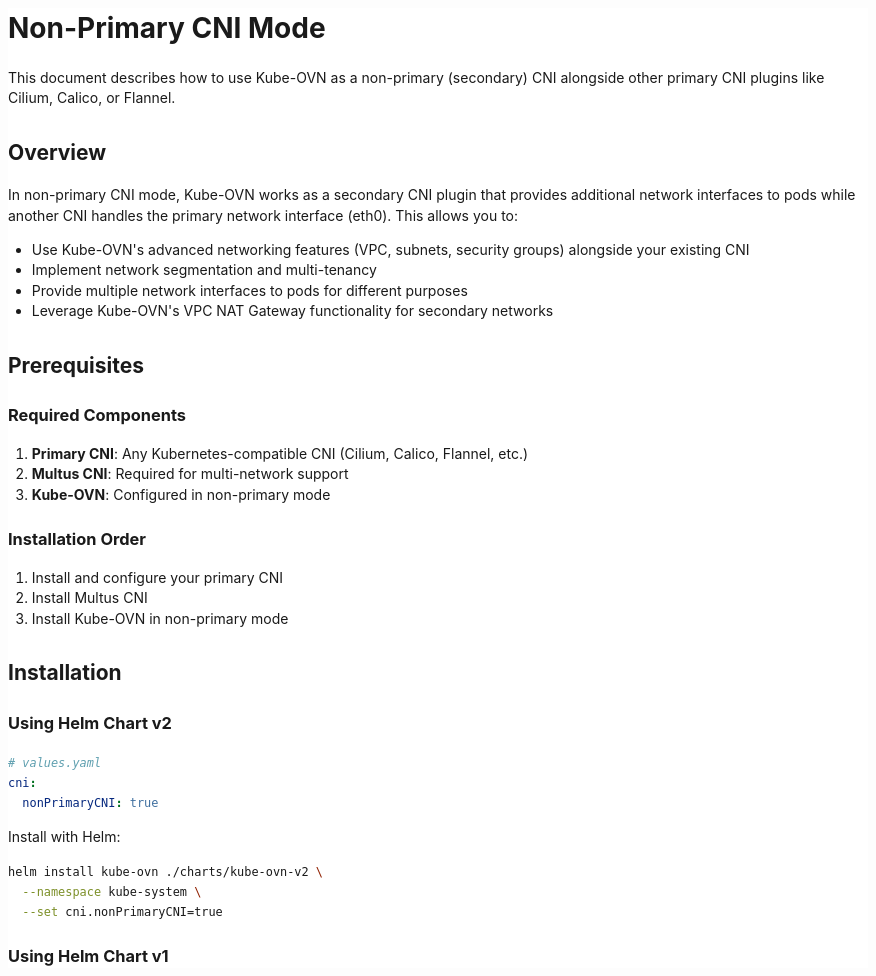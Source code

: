 # Non-Primary CNI Mode

This document describes how to use Kube-OVN as a non-primary (secondary) CNI alongside other primary CNI plugins like Cilium, Calico, or Flannel.

## Overview

In non-primary CNI mode, Kube-OVN works as a secondary CNI plugin that provides additional network interfaces to pods while another CNI handles the primary network interface (eth0). This allows you to:

- Use Kube-OVN's advanced networking features (VPC, subnets, security groups) alongside your existing CNI
- Implement network segmentation and multi-tenancy
- Provide multiple network interfaces to pods for different purposes
- Leverage Kube-OVN's VPC NAT Gateway functionality for secondary networks

## Prerequisites

### Required Components

1. **Primary CNI**: Any Kubernetes-compatible CNI (Cilium, Calico, Flannel, etc.)
2. **Multus CNI**: Required for multi-network support
3. **Kube-OVN**: Configured in non-primary mode

### Installation Order

1. Install and configure your primary CNI
2. Install Multus CNI
3. Install Kube-OVN in non-primary mode

## Installation

### Using Helm Chart v2

```yaml
# values.yaml
cni:
  nonPrimaryCNI: true
```

Install with Helm:

```bash
helm install kube-ovn ./charts/kube-ovn-v2 \
  --namespace kube-system \
  --set cni.nonPrimaryCNI=true
```

### Using Helm Chart v1
